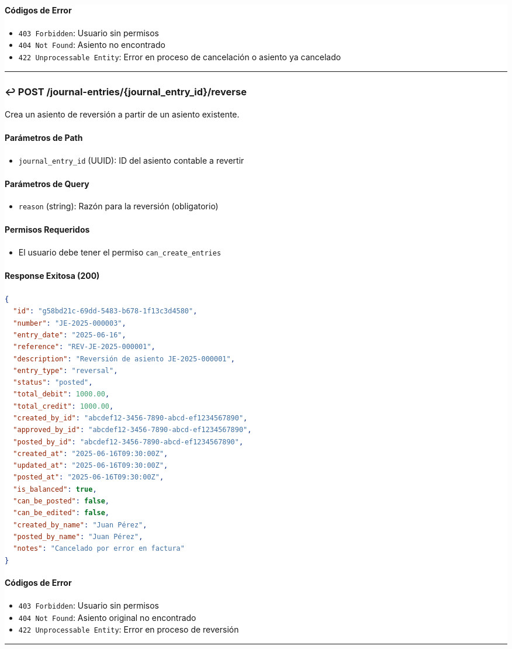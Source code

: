 #### Códigos de Error
- `403 Forbidden`: Usuario sin permisos
- `404 Not Found`: Asiento no encontrado
- `422 Unprocessable Entity`: Error en proceso de cancelación o asiento ya cancelado

---

### ↩️ POST /journal-entries/{journal_entry_id}/reverse

Crea un asiento de reversión a partir de un asiento existente.

#### Parámetros de Path
- `journal_entry_id` (UUID): ID del asiento contable a revertir

#### Parámetros de Query
- `reason` (string): Razón para la reversión (obligatorio)

#### Permisos Requeridos
- El usuario debe tener el permiso `can_create_entries`

#### Response Exitosa (200)
```json
{
  "id": "g58bd21c-69dd-5483-b678-1f13c3d4580",
  "number": "JE-2025-000003",
  "entry_date": "2025-06-16",
  "reference": "REV-JE-2025-000001",
  "description": "Reversión de asiento JE-2025-000001",
  "entry_type": "reversal",
  "status": "posted",
  "total_debit": 1000.00,
  "total_credit": 1000.00,
  "created_by_id": "abcdef12-3456-7890-abcd-ef1234567890",
  "approved_by_id": "abcdef12-3456-7890-abcd-ef1234567890",
  "posted_by_id": "abcdef12-3456-7890-abcd-ef1234567890",
  "created_at": "2025-06-16T09:30:00Z",
  "updated_at": "2025-06-16T09:30:00Z",
  "posted_at": "2025-06-16T09:30:00Z",
  "is_balanced": true,
  "can_be_posted": false,
  "can_be_edited": false,
  "created_by_name": "Juan Pérez",
  "posted_by_name": "Juan Pérez",
  "notes": "Cancelado por error en factura"
}
```

#### Códigos de Error
- `403 Forbidden`: Usuario sin permisos
- `404 Not Found`: Asiento original no encontrado
- `422 Unprocessable Entity`: Error en proceso de reversión

---